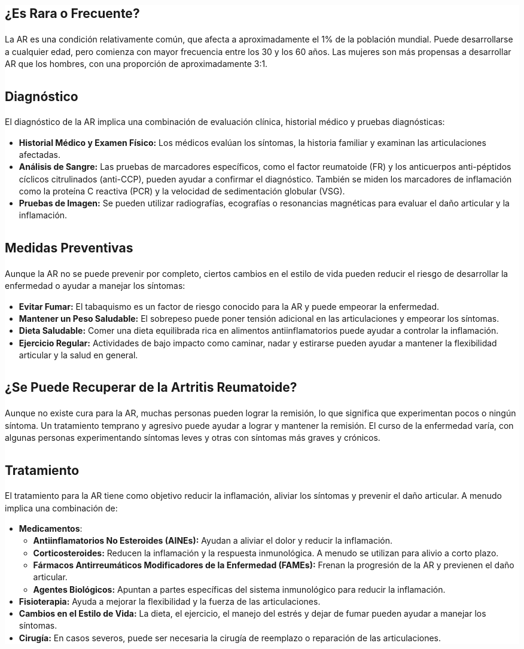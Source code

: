 ## ¿Es Rara o Frecuente?
La AR es una condición relativamente común, que afecta a aproximadamente el 1% de la población mundial. Puede desarrollarse a cualquier edad, pero comienza con mayor frecuencia entre los 30 y los 60 años. Las mujeres son más propensas a desarrollar AR que los hombres, con una proporción de aproximadamente 3:1.

## Diagnóstico
El diagnóstico de la AR implica una combinación de evaluación clínica, historial médico y pruebas diagnósticas:

- **Historial Médico y Examen Físico:** Los médicos evalúan los síntomas, la historia familiar y examinan las articulaciones afectadas.
- **Análisis de Sangre:** Las pruebas de marcadores específicos, como el factor reumatoide (FR) y los anticuerpos anti-péptidos cíclicos citrulinados (anti-CCP), pueden ayudar a confirmar el diagnóstico. También se miden los marcadores de inflamación como la proteína C reactiva (PCR) y la velocidad de sedimentación globular (VSG).
- **Pruebas de Imagen:** Se pueden utilizar radiografías, ecografías o resonancias magnéticas para evaluar el daño articular y la inflamación.

## Medidas Preventivas
Aunque la AR no se puede prevenir por completo, ciertos cambios en el estilo de vida pueden reducir el riesgo de desarrollar la enfermedad o ayudar a manejar los síntomas:

- **Evitar Fumar:** El tabaquismo es un factor de riesgo conocido para la AR y puede empeorar la enfermedad.
- **Mantener un Peso Saludable:** El sobrepeso puede poner tensión adicional en las articulaciones y empeorar los síntomas.
- **Dieta Saludable:** Comer una dieta equilibrada rica en alimentos antiinflamatorios puede ayudar a controlar la inflamación.
- **Ejercicio Regular:** Actividades de bajo impacto como caminar, nadar y estirarse pueden ayudar a mantener la flexibilidad articular y la salud en general.

## ¿Se Puede Recuperar de la Artritis Reumatoide?
Aunque no existe cura para la AR, muchas personas pueden lograr la remisión, lo que significa que experimentan pocos o ningún síntoma. Un tratamiento temprano y agresivo puede ayudar a lograr y mantener la remisión. El curso de la enfermedad varía, con algunas personas experimentando síntomas leves y otras con síntomas más graves y crónicos.

## Tratamiento
El tratamiento para la AR tiene como objetivo reducir la inflamación, aliviar los síntomas y prevenir el daño articular. A menudo implica una combinación de:

- **Medicamentos**:
  - **Antiinflamatorios No Esteroides (AINEs):** Ayudan a aliviar el dolor y reducir la inflamación.
  - **Corticosteroides:** Reducen la inflamación y la respuesta inmunológica. A menudo se utilizan para alivio a corto plazo.
  - **Fármacos Antirreumáticos Modificadores de la Enfermedad (FAMEs):** Frenan la progresión de la AR y previenen el daño articular.
  - **Agentes Biológicos:** Apuntan a partes específicas del sistema inmunológico para reducir la inflamación.
- **Fisioterapia:** Ayuda a mejorar la flexibilidad y la fuerza de las articulaciones.
- **Cambios en el Estilo de Vida:** La dieta, el ejercicio, el manejo del estrés y dejar de fumar pueden ayudar a manejar los síntomas.
- **Cirugía:** En casos severos, puede ser necesaria la cirugía de reemplazo o reparación de las articulaciones.
